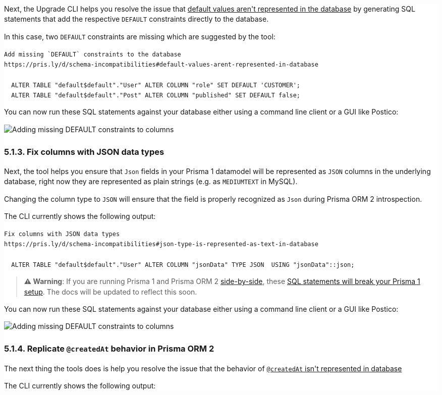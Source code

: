 Next, the Upgrade CLI helps you resolve the issue that [default values aren't represented in the database](/orm/more/upgrade-guides/upgrade-from-prisma-1/schema-incompatibilities-postgresql#default-values-arent-represented-in-database) by generating SQL statements that add the respective `DEFAULT` constraints directly to the database.

In this case, two `DEFAULT` constraints are missing which are suggested by the tool:

```no-lines wrap
Add missing `DEFAULT` constraints to the database
https://pris.ly/d/schema-incompatibilities#default-values-arent-represented-in-database

  ALTER TABLE "default$default"."User" ALTER COLUMN "role" SET DEFAULT 'CUSTOMER';
  ALTER TABLE "default$default"."Post" ALTER COLUMN "published" SET DEFAULT false;
```

You can now run these SQL statements against your database either using a command line client or a GUI like Postico:

![Adding missing `DEFAULT` constraints to columns](./images/add-missing-default-constraints-to-columns.png)

### 5.1.3. Fix columns with JSON data types

Next, the tool helps you ensure that `Json` fields in your Prisma 1 datamodel will be represented as `JSON` columns in the underlying database, right now they are represented as plain strings (e.g. as `MEDIUMTEXT` in MySQL).

Changing the column type to `JSON` will ensure that the field is properly recognized as `Json` during Prisma ORM 2 introspection.

The CLI currently shows the following output:

```no-lines wrap
Fix columns with JSON data types
https://pris.ly/d/schema-incompatibilities#json-type-is-represented-as-text-in-database

  ALTER TABLE "default$default"."User" ALTER COLUMN "jsonData" TYPE JSON  USING "jsonData"::json;
```

> **⚠️ Warning**: If you are running Prisma 1 and Prisma ORM 2 [side-by-side](/orm/more/upgrade-guides/upgrade-from-prisma-1/how-to-upgrade#upgrade-strategies), these [SQL statements will break your Prisma 1 setup](https://github.com/prisma/prisma1-upgrade/issues/73). The docs will be updated to reflect this soon.

You can now run these SQL statements against your database either using a command line client or a GUI like Postico:

![Adding missing `DEFAULT` constraints to columns](./images/fix-columns-with-json-data-types.png)

### 5.1.4. Replicate `@createdAt` behavior in Prisma ORM 2

The next thing the tools does is help you resolve the issue that the behavior of [`@createdAt` isn't represented in database](/orm/more/upgrade-guides/upgrade-from-prisma-1/schema-incompatibilities-postgresql#default-values-arent-represented-in-database)

The CLI currently shows the following output:
